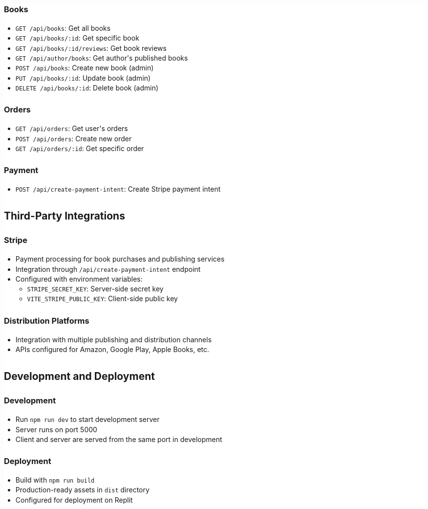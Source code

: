 ### Books
- `GET /api/books`: Get all books
- `GET /api/books/:id`: Get specific book
- `GET /api/books/:id/reviews`: Get book reviews
- `GET /api/author/books`: Get author's published books
- `POST /api/books`: Create new book (admin)
- `PUT /api/books/:id`: Update book (admin)
- `DELETE /api/books/:id`: Delete book (admin)

### Orders
- `GET /api/orders`: Get user's orders
- `POST /api/orders`: Create new order
- `GET /api/orders/:id`: Get specific order

### Payment
- `POST /api/create-payment-intent`: Create Stripe payment intent

## Third-Party Integrations

### Stripe
- Payment processing for book purchases and publishing services
- Integration through `/api/create-payment-intent` endpoint
- Configured with environment variables:
  - `STRIPE_SECRET_KEY`: Server-side secret key
  - `VITE_STRIPE_PUBLIC_KEY`: Client-side public key

### Distribution Platforms
- Integration with multiple publishing and distribution channels
- APIs configured for Amazon, Google Play, Apple Books, etc.

## Development and Deployment

### Development
- Run `npm run dev` to start development server
- Server runs on port 5000
- Client and server are served from the same port in development

### Deployment
- Build with `npm run build`
- Production-ready assets in `dist` directory
- Configured for deployment on Replit